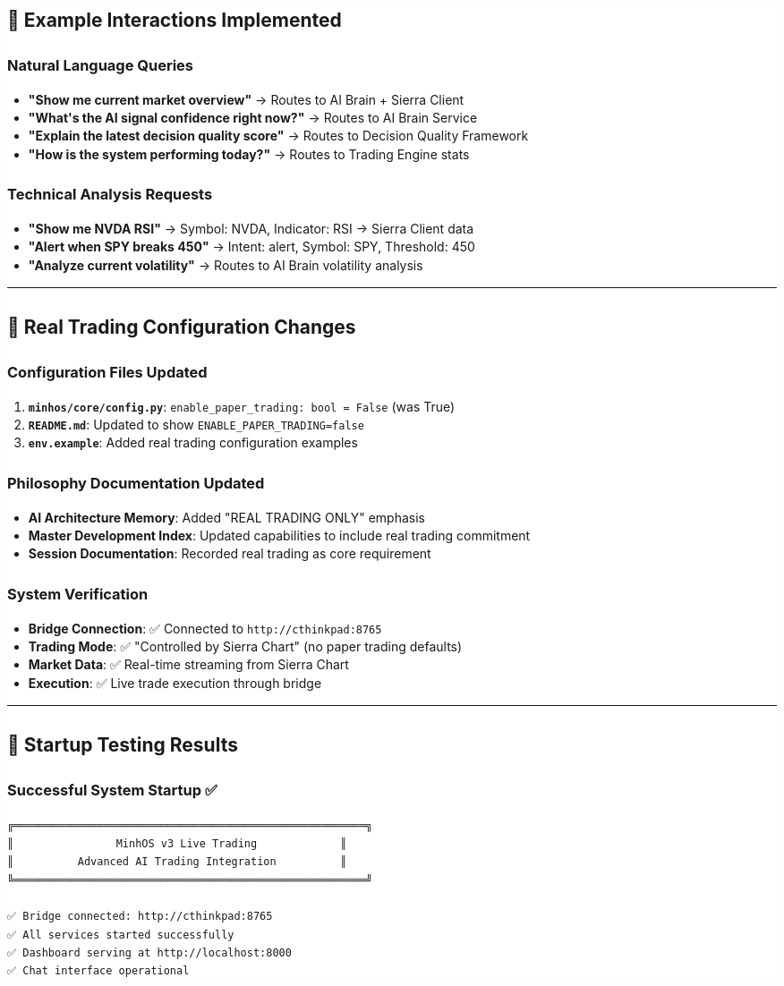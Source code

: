 
## 🎯 Example Interactions Implemented

### Natural Language Queries
- **"Show me current market overview"** → Routes to AI Brain + Sierra Client
- **"What's the AI signal confidence right now?"** → Routes to AI Brain Service  
- **"Explain the latest decision quality score"** → Routes to Decision Quality Framework
- **"How is the system performing today?"** → Routes to Trading Engine stats

### Technical Analysis Requests
- **"Show me NVDA RSI"** → Symbol: NVDA, Indicator: RSI → Sierra Client data
- **"Alert when SPY breaks 450"** → Intent: alert, Symbol: SPY, Threshold: 450
- **"Analyze current volatility"** → Routes to AI Brain volatility analysis

---

## 🎯 Real Trading Configuration Changes

### Configuration Files Updated
1. **`minhos/core/config.py`**: `enable_paper_trading: bool = False` (was True)
2. **`README.md`**: Updated to show `ENABLE_PAPER_TRADING=false`
3. **`env.example`**: Added real trading configuration examples

### Philosophy Documentation Updated
- **AI Architecture Memory**: Added "REAL TRADING ONLY" emphasis
- **Master Development Index**: Updated capabilities to include real trading commitment
- **Session Documentation**: Recorded real trading as core requirement

### System Verification
- **Bridge Connection**: ✅ Connected to `http://cthinkpad:8765`
- **Trading Mode**: ✅ "Controlled by Sierra Chart" (no paper trading defaults)
- **Market Data**: ✅ Real-time streaming from Sierra Chart
- **Execution**: ✅ Live trade execution through bridge

---

## 🎯 Startup Testing Results

### Successful System Startup ✅
```
╔═══════════════════════════════════════════════════════╗
║                MinhOS v3 Live Trading             ║
║          Advanced AI Trading Integration          ║
╚═══════════════════════════════════════════════════════╝

✅ Bridge connected: http://cthinkpad:8765
✅ All services started successfully
✅ Dashboard serving at http://localhost:8000
✅ Chat interface operational
```
